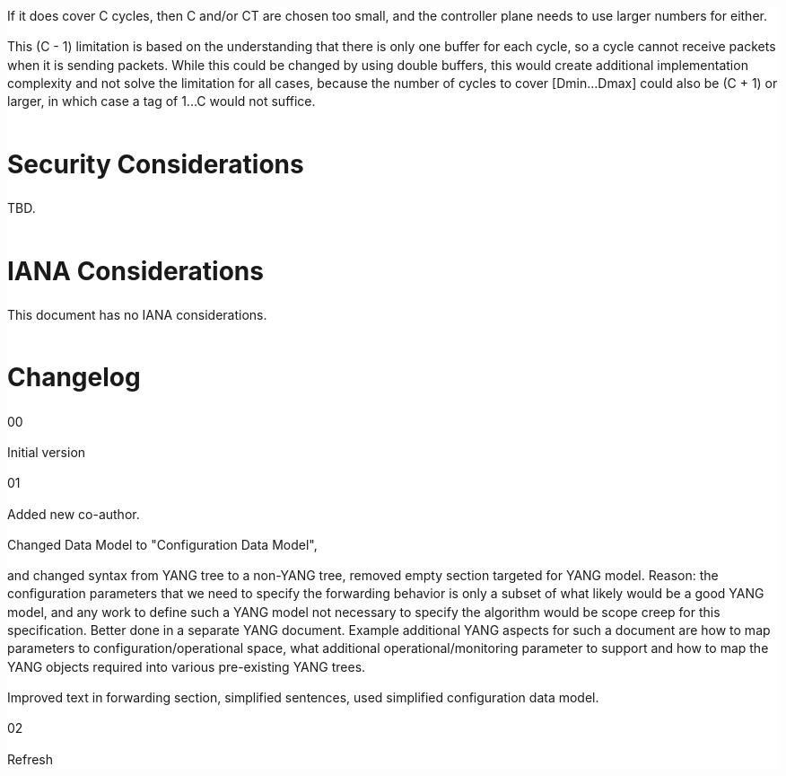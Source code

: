 If it does cover C cycles, then C and/or CT are chosen too small,
and the controller plane needs to use larger numbers for either.

This (C - 1) limitation is based on the understanding that there is only
one buffer for each cycle, so a cycle cannot receive packets
when it is sending packets. While this could be changed by
using double buffers, this would create additional implementation
complexity and not solve the limitation for all cases, because
the number of cycles to cover \[Dmin...Dmax\] could also be (C + 1)
or larger, in which case a tag of 1...C would not suffice. 

# Security Considerations

TBD. 

# IANA Considerations

This document has no IANA considerations.

# Changelog

00

Initial version

01 

Added new co-author.

Changed Data Model to "Configuration Data Model",

and changed syntax from YANG tree to a non-YANG tree, removed empty section
targeted for YANG model. Reason: the configuration parameters that we need
to specify the forwarding behavior is only a subset of what likely would
be a good YANG model, and any work to define such a YANG model not necessary
to specify the algorithm would be scope creep for this specification. Better
done in a separate YANG document. 
Example additional YANG aspects for such a document are
how to map parameters to configuration/operational space, what additional
operational/monitoring parameter to support and how to map the
YANG objects required into various pre-existing YANG trees.

Improved text in forwarding section, simplified sentences, used simplified
configuration data model.

02

Refresh
